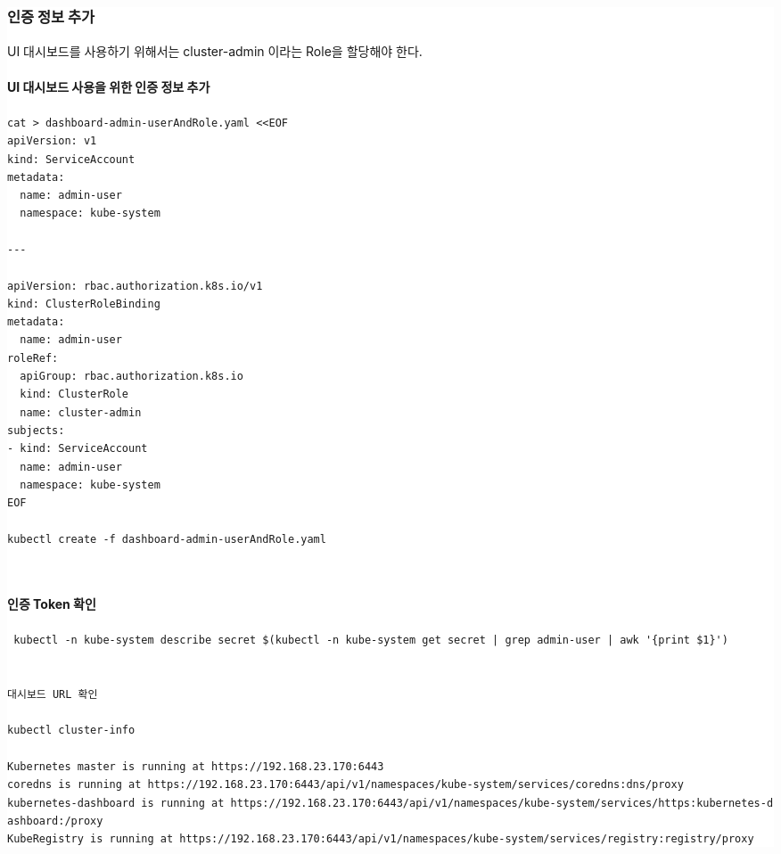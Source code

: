 
### 인증 정보 추가

UI 대시보드를 사용하기 위해서는 cluster-admin 이라는 Role을 할당해야 한다.

#### UI 대시보드 사용을 위한 인증 정보 추가
```
cat > dashboard-admin-userAndRole.yaml <<EOF
apiVersion: v1
kind: ServiceAccount
metadata:
  name: admin-user
  namespace: kube-system
 
---
 
apiVersion: rbac.authorization.k8s.io/v1
kind: ClusterRoleBinding
metadata:
  name: admin-user
roleRef:
  apiGroup: rbac.authorization.k8s.io
  kind: ClusterRole
  name: cluster-admin
subjects:
- kind: ServiceAccount
  name: admin-user
  namespace: kube-system
EOF
 
kubectl create -f dashboard-admin-userAndRole.yaml
```
 

#### 인증 Token 확인
```
 kubectl -n kube-system describe secret $(kubectl -n kube-system get secret | grep admin-user | awk '{print $1}')
 

대시보드 URL 확인

kubectl cluster-info
 
Kubernetes master is running at https://192.168.23.170:6443
coredns is running at https://192.168.23.170:6443/api/v1/namespaces/kube-system/services/coredns:dns/proxy
kubernetes-dashboard is running at https://192.168.23.170:6443/api/v1/namespaces/kube-system/services/https:kubernetes-dashboard:/proxy
KubeRegistry is running at https://192.168.23.170:6443/api/v1/namespaces/kube-system/services/registry:registry/proxy

```
